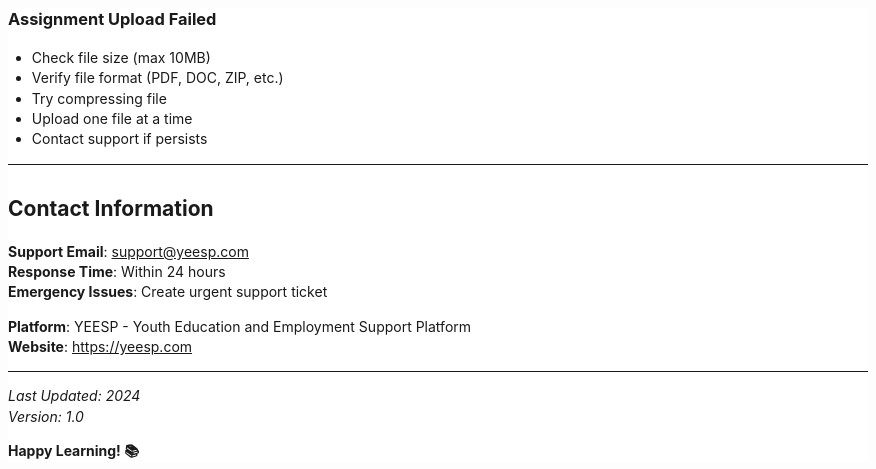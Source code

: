 ### Assignment Upload Failed
- Check file size (max 10MB)
- Verify file format (PDF, DOC, ZIP, etc.)
- Try compressing file
- Upload one file at a time
- Contact support if persists

---

## Contact Information

**Support Email**: support@yeesp.com  
**Response Time**: Within 24 hours  
**Emergency Issues**: Create urgent support ticket

**Platform**: YEESP - Youth Education and Employment Support Platform  
**Website**: https://yeesp.com

---

*Last Updated: 2024*  
*Version: 1.0*

**Happy Learning! 📚**
